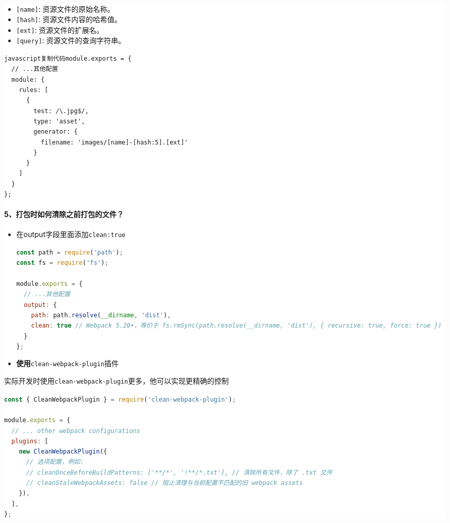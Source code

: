 - `[name]`: 资源文件的原始名称。
- `[hash]`: 资源文件内容的哈希值。
- `[ext]`: 资源文件的扩展名。
- `[query]`: 资源文件的查询字符串。

```
javascript复制代码module.exports = {
  // ...其他配置
  module: {
    rules: [
      {
        test: /\.jpg$/,
        type: 'asset',
        generator: {
          filename: 'images/[name]-[hash:5].[ext]'
        }
      }
    ]
  }
};
```



#### 5、打包时如何清除之前打包的文件？

- 在output字段里面添加`clean:true`

  ```javascript
  const path = require('path');
  const fs = require('fs');
  
  module.exports = {
    // ...其他配置
    output: {
      path: path.resolve(__dirname, 'dist'),
      clean: true // Webpack 5.20+，等价于 fs.rmSync(path.resolve(__dirname, 'dist'), { recursive: true, force: true })
    }
  };
  
  ```

- **使用**`clean-webpack-plugin`插件

实际开发时使用`clean-webpack-plugin`更多，他可以实现更精确的控制

```javascript
const { CleanWebpackPlugin } = require('clean-webpack-plugin');

module.exports = {
  // ... other webpack configurations
  plugins: [
    new CleanWebpackPlugin({
      // 选项配置，例如:
      // cleanOnceBeforeBuildPatterns: ['**/*', '!**/*.txt'], // 清除所有文件，除了 .txt 文件
      // cleanStaleWebpackAssets: false // 阻止清理与当前配置不匹配的旧 webpack assets
    }),
  ],
};

```
